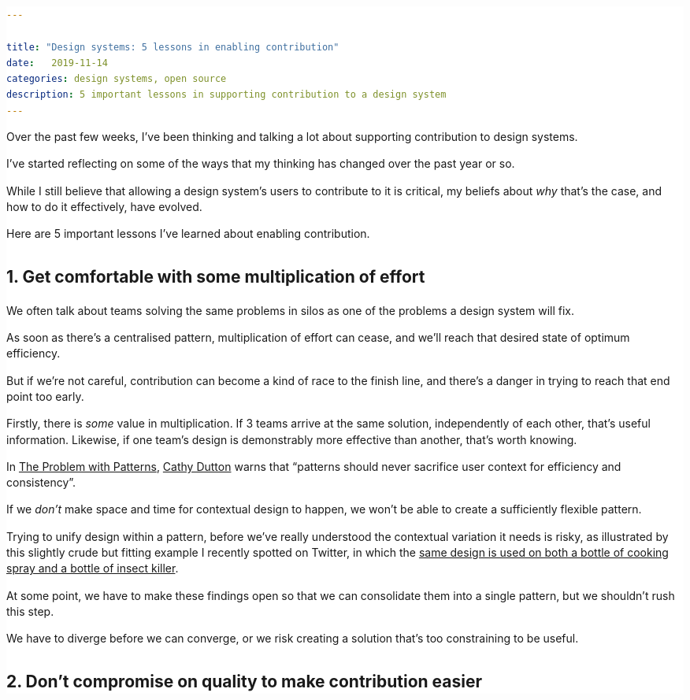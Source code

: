 ```yaml
---

title: "Design systems: 5 lessons in enabling contribution"
date:   2019-11-14 
categories: design systems, open source
description: 5 important lessons in supporting contribution to a design system 
---
```


Over the past few weeks, I’ve been thinking and talking a lot about supporting contribution to design systems. 

I’ve started reflecting on some of the ways that my thinking has changed over the past year or so.

While I still believe that allowing a design system’s users to contribute to it is critical, my beliefs about _why_ that’s the case, and how to do it effectively, have evolved. 

Here are 5 important lessons I’ve learned about enabling contribution. 

## 1. Get comfortable with some multiplication of effort

We often talk about teams solving the same problems in silos as one of the problems a design system will fix.

As soon as there’s a centralised pattern, multiplication of effort can cease, and we’ll reach that desired state of optimum efficiency.

But if we’re not careful, contribution can become a kind of race to the finish line, and there’s a danger in trying to reach that end point too early. 

Firstly, there is _some_ value in multiplication. If 3 teams arrive at the same solution, independently of each other, that’s useful information. Likewise, if one team’s design is demonstrably more effective than another, that’s worth knowing. 

In [The Problem with Patterns](https://alistapart.com/article/problem-with-patterns/), [Cathy Dutton](https://twitter.com/cathy_dutton) warns that “patterns should never sacrifice user context for efficiency and consistency”.

If we _don’t_ make space and time for contextual design to happen, we won’t be able to create a sufficiently flexible pattern. 

Trying to unify design within a pattern, before we’ve really understood the contextual variation it needs is risky, as illustrated by this slightly crude but fitting example I recently spotted on Twitter, in which the [same design is used on both a bottle of cooking spray and a bottle of insect killer](https://twitter.com/SharonG/status/1193660560526594048?s=20).

At some point, we have to make these findings open so that we can consolidate them into a single pattern, but we shouldn’t rush this step. 

We have to diverge before we can converge, or we risk creating a solution that’s too constraining to be useful. 

## 2. Don’t compromise on quality to make contribution easier
